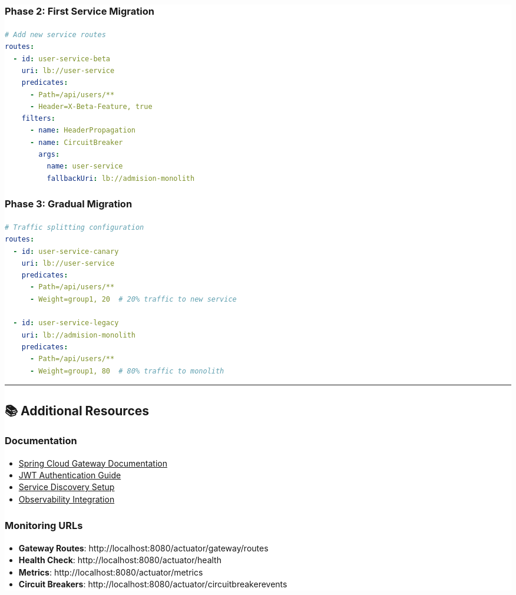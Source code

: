 ### Phase 2: First Service Migration
```yaml
# Add new service routes
routes:
  - id: user-service-beta
    uri: lb://user-service
    predicates:
      - Path=/api/users/**
      - Header=X-Beta-Feature, true
    filters:
      - name: HeaderPropagation
      - name: CircuitBreaker
        args:
          name: user-service
          fallbackUri: lb://admision-monolith
```

### Phase 3: Gradual Migration
```yaml
# Traffic splitting configuration
routes:
  - id: user-service-canary
    uri: lb://user-service
    predicates:
      - Path=/api/users/**
      - Weight=group1, 20  # 20% traffic to new service
      
  - id: user-service-legacy  
    uri: lb://admision-monolith
    predicates:
      - Path=/api/users/**
      - Weight=group1, 80  # 80% traffic to monolith
```

---

## 📚 Additional Resources

### Documentation
- [Spring Cloud Gateway Documentation](https://spring.io/projects/spring-cloud-gateway)
- [JWT Authentication Guide](../docs/authentication.md)
- [Service Discovery Setup](../eureka-server/README.md)
- [Observability Integration](../docs/observability.md)

### Monitoring URLs
- **Gateway Routes**: http://localhost:8080/actuator/gateway/routes
- **Health Check**: http://localhost:8080/actuator/health  
- **Metrics**: http://localhost:8080/actuator/metrics
- **Circuit Breakers**: http://localhost:8080/actuator/circuitbreakerevents
